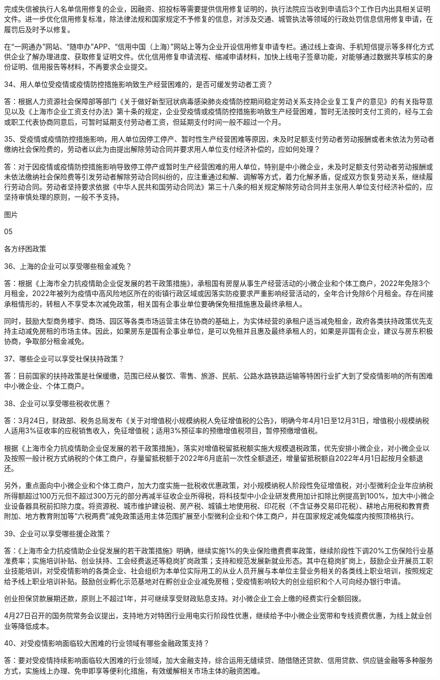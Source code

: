 完成失信被执行人名单信用修复的企业，因融资、招投标等需要提供信用修复证明的，执行法院应当收到申请后3个工作日内出具相关证明文件。进一步优化信用修复标准，除法律法规和国家规定不予修复的信息，对涉及交通、城管执法等领域的行政处罚信息信用修复申请，在履罚后及时予以修复。

在“一网通办”网站、“随申办”APP、“信用中国（上海）”网站上等为企业开设信用修复申请专栏。通过线上查询、手机短信提示等多样化方式供企业了解办理进度、获取修复证明文件。优化信用修复申请流程、缩减申请材料，加快上线电子签章功能，对能够通过数据共享核实的身份证明、信用报告等材料，不再要求企业提交。

34、用人单位受疫情或疫情防控措施影响致生产经营困难的，是否可缓发劳动者工资？

答：根据人力资源社会保障部等部门《关于做好新型冠状病毒感染肺炎疫情防控期间稳定劳动关系支持企业复工复产的意见》的有关指导意见以及《上海市企业工资支付办法》第十条的规定，企业受疫情或疫情防控措施影响致生产经营困难，暂时无法按时支付工资的，经与工会或职工代表协商同意后，可暂时延期支付劳动者工资，但延期支付时间一般不超过一个月。

35、受疫情或疫情防控措施影响，用人单位因停工停产、暂时性生产经营困难等原因，未及时足额支付劳动者劳动报酬或者未依法为劳动者缴纳社会保险费的，劳动者以此为由提出解除劳动合同并要求用人单位支付经济补偿的，应如何处理？

答：对于因疫情或疫情防控措施影响导致停工停产或暂时生产经营困难的用人单位，特别是中小微企业，未及时足额支付劳动者劳动报酬或未依法缴纳社会保险费等引发劳动者解除劳动合同纠纷的，应注重通过和解、调解等方式，着力化解矛盾，促成双方恢复劳动关系，继续履行劳动合同。劳动者坚持要求依据《中华人民共和国劳动合同法》第三十八条的相关规定解除劳动合同并主张用人单位支付经济补偿的，应坚持审慎处理的原则，一般不予支持。

图片

05

各方纾困政策

36、上海的企业可以享受哪些租金减免？

答：根据《上海市全力抗疫情助企业促发展的若干政策措施》，承租国有房屋从事生产经营活动的小微企业和个体工商户，2022年免除3个月租金，2022年被列为疫情中高风险地区所在的街镇行政区域或因落实防疫要求严重影响经营活动的，全年合计免除6个月租金。存在间接承租情形的，转租人不享受本次减免政策，相关国有企事业单位要确保免租措施惠及最终承租人。

同时，鼓励大型商务楼宇、商场、园区等各类市场运营主体在协商的基础上，为实体经营的承租户适当减免租金，政府各类扶持政策优先支持主动减免房租的市场主体。因此，如果房东是国有企事业单位，是可以免租并且惠及最终承租人的，如果是非国有企业，建议与房东积极协商，争取部分租金减免。

37、哪些企业可以享受社保扶持政策？

答：目前国家的扶持政策是社保缓缴，范围已经从餐饮、零售、旅游、民航、公路水路铁路运输等特困行业扩大到了受疫情影响的所有困难中小微企业、个体工商户。

38、企业可以享受哪些税收优惠？

答：3月24日，财政部、税务总局发布《关于对增值税小规模纳税人免征增值税的公告》，明确今年4月1日至12月31日，增值税小规模纳税人适用3%征收率的应税销售收入，免征增值税；适用3%预征率的预缴增值税项目，暂停预缴增值税。

根据《上海市全力抗疫情助企业促发展的若干政策措施》，落实对增值税留抵税额实施大规模退税政策，优先安排小微企业，对小微企业以及按照一般计税方式纳税的个体工商户，存量留抵税额于2022年6月底前一次性全额退还，增量留抵税额自2022年4月1日起按月全额退还。

另外，重点面向中小微企业和个体工商户，加大力度实施一批税收优惠政策，对小规模纳税人阶段性免征增值税，对小型微利企业年应纳税所得额超过100万元但不超过300万元的部分再减半征收企业所得税，将科技型中小企业研发费用加计扣除比例提高到100%，加大中小微企业设备器具税前扣除力度。将资源税、城市维护建设税、房产税、城镇土地使用税、印花税（不含证券交易印花税）、耕地占用税和教育费附加、地方教育附加等“六税两费”减免政策适用主体范围扩展至小型微利企业和个体工商户，并在国家规定减免幅度内按照顶格执行。

39、企业可以享受哪些援企政策？

答：《上海市全力抗疫情助企业促发展的若干政策措施》明确，继续实施1%的失业保险缴费费率政策，继续阶段性下调20%工伤保险行业基准费率；实施培训补贴、创业扶持、工会经费返还等稳岗扩岗政策；支持和规范发展新就业形态。其中在稳岗扩岗上，鼓励企业开展员工职业技能培训，对受疫情影响的各类企业、社会组织为本单位实际用工的从业人员开展与本单位主营业务相关的各类线上职业培训，按照规定给予线上职业培训补贴。鼓励创业孵化示范基地对在孵创业企业减免房租；受疫情影响较大的创业组织和个人可向经办银行申请。

创业担保贷款展期还款，原则上不超过1年，并可继续享受财政贴息支持。对小微企业工会上缴的经费实行全额回拨。

4月27日召开的国务院常务会议提出，支持地方对特困行业用电实行阶段性优惠，继续给予中小微企业宽带和专线资费优惠，为线上就业创业等降低成本。

40、对受疫情影响面临较大困难的行业领域有哪些金融政策支持？

答：要对受疫情持续影响面临较大困难的行业领域，加大金融支持，综合运用无缝续贷、随借随还贷款、信用贷款、供应链金融等多种服务方式，实施线上办理、免申即享等便利化措施，有效缓解相关市场主体的融资困难。
